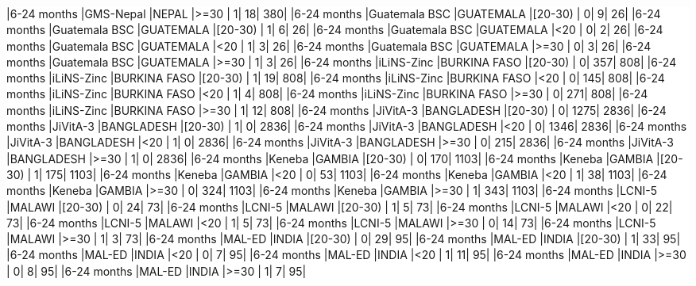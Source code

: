 |6-24 months |GMS-Nepal      |NEPAL        |>=30    |           1|     18|  380|
|6-24 months |Guatemala BSC  |GUATEMALA    |[20-30) |           0|      9|   26|
|6-24 months |Guatemala BSC  |GUATEMALA    |[20-30) |           1|      6|   26|
|6-24 months |Guatemala BSC  |GUATEMALA    |<20     |           0|      2|   26|
|6-24 months |Guatemala BSC  |GUATEMALA    |<20     |           1|      3|   26|
|6-24 months |Guatemala BSC  |GUATEMALA    |>=30    |           0|      3|   26|
|6-24 months |Guatemala BSC  |GUATEMALA    |>=30    |           1|      3|   26|
|6-24 months |iLiNS-Zinc     |BURKINA FASO |[20-30) |           0|    357|  808|
|6-24 months |iLiNS-Zinc     |BURKINA FASO |[20-30) |           1|     19|  808|
|6-24 months |iLiNS-Zinc     |BURKINA FASO |<20     |           0|    145|  808|
|6-24 months |iLiNS-Zinc     |BURKINA FASO |<20     |           1|      4|  808|
|6-24 months |iLiNS-Zinc     |BURKINA FASO |>=30    |           0|    271|  808|
|6-24 months |iLiNS-Zinc     |BURKINA FASO |>=30    |           1|     12|  808|
|6-24 months |JiVitA-3       |BANGLADESH   |[20-30) |           0|   1275| 2836|
|6-24 months |JiVitA-3       |BANGLADESH   |[20-30) |           1|      0| 2836|
|6-24 months |JiVitA-3       |BANGLADESH   |<20     |           0|   1346| 2836|
|6-24 months |JiVitA-3       |BANGLADESH   |<20     |           1|      0| 2836|
|6-24 months |JiVitA-3       |BANGLADESH   |>=30    |           0|    215| 2836|
|6-24 months |JiVitA-3       |BANGLADESH   |>=30    |           1|      0| 2836|
|6-24 months |Keneba         |GAMBIA       |[20-30) |           0|    170| 1103|
|6-24 months |Keneba         |GAMBIA       |[20-30) |           1|    175| 1103|
|6-24 months |Keneba         |GAMBIA       |<20     |           0|     53| 1103|
|6-24 months |Keneba         |GAMBIA       |<20     |           1|     38| 1103|
|6-24 months |Keneba         |GAMBIA       |>=30    |           0|    324| 1103|
|6-24 months |Keneba         |GAMBIA       |>=30    |           1|    343| 1103|
|6-24 months |LCNI-5         |MALAWI       |[20-30) |           0|     24|   73|
|6-24 months |LCNI-5         |MALAWI       |[20-30) |           1|      5|   73|
|6-24 months |LCNI-5         |MALAWI       |<20     |           0|     22|   73|
|6-24 months |LCNI-5         |MALAWI       |<20     |           1|      5|   73|
|6-24 months |LCNI-5         |MALAWI       |>=30    |           0|     14|   73|
|6-24 months |LCNI-5         |MALAWI       |>=30    |           1|      3|   73|
|6-24 months |MAL-ED         |INDIA        |[20-30) |           0|     29|   95|
|6-24 months |MAL-ED         |INDIA        |[20-30) |           1|     33|   95|
|6-24 months |MAL-ED         |INDIA        |<20     |           0|      7|   95|
|6-24 months |MAL-ED         |INDIA        |<20     |           1|     11|   95|
|6-24 months |MAL-ED         |INDIA        |>=30    |           0|      8|   95|
|6-24 months |MAL-ED         |INDIA        |>=30    |           1|      7|   95|